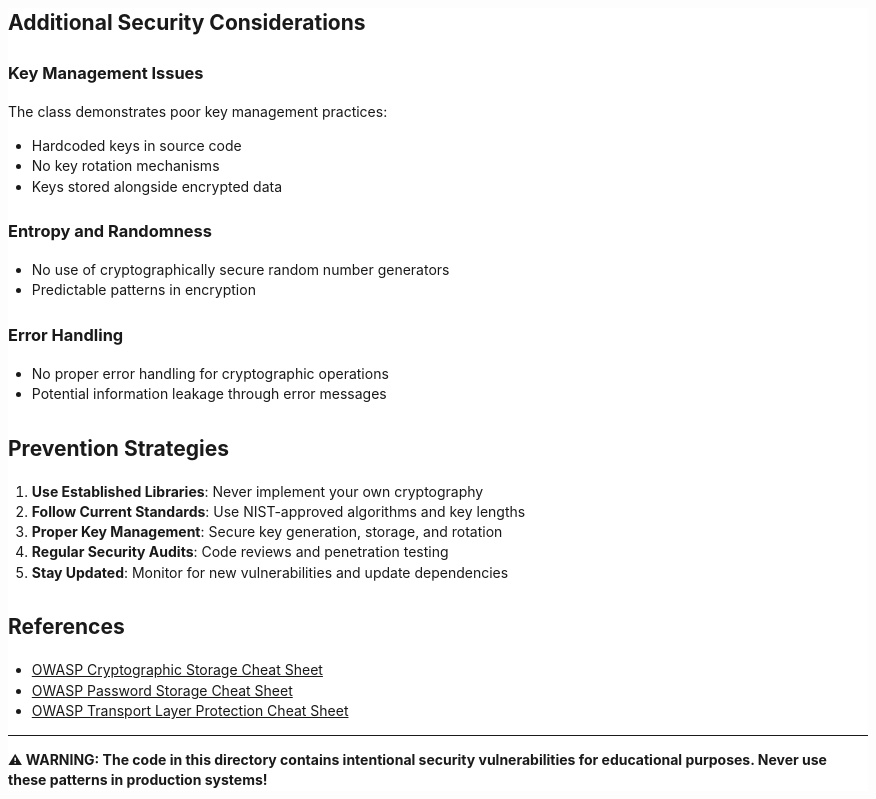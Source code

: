 ## Additional Security Considerations

### Key Management Issues
The class demonstrates poor key management practices:
- Hardcoded keys in source code
- No key rotation mechanisms
- Keys stored alongside encrypted data

### Entropy and Randomness
- No use of cryptographically secure random number generators
- Predictable patterns in encryption

### Error Handling
- No proper error handling for cryptographic operations
- Potential information leakage through error messages

## Prevention Strategies

1. **Use Established Libraries**: Never implement your own cryptography
2. **Follow Current Standards**: Use NIST-approved algorithms and key lengths
3. **Proper Key Management**: Secure key generation, storage, and rotation
4. **Regular Security Audits**: Code reviews and penetration testing
5. **Stay Updated**: Monitor for new vulnerabilities and update dependencies

## References
- [OWASP Cryptographic Storage Cheat Sheet](https://cheatsheetseries.owasp.org/cheatsheets/Cryptographic_Storage_Cheat_Sheet.html)
- [OWASP Password Storage Cheat Sheet](https://cheatsheetseries.owasp.org/cheatsheets/Password_Storage_Cheat_Sheet.html)
- [OWASP Transport Layer Protection Cheat Sheet](https://cheatsheetseries.owasp.org/cheatsheets/Transport_Layer_Protection_Cheat_Sheet.html)

---
**⚠️ WARNING: The code in this directory contains intentional security vulnerabilities for educational purposes. Never use these patterns in production systems!**
